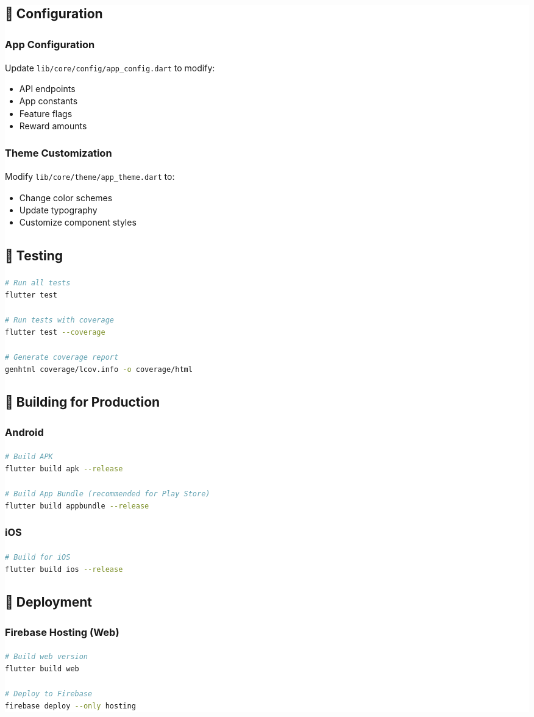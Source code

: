 ## 🔧 Configuration

### App Configuration
Update `lib/core/config/app_config.dart` to modify:
- API endpoints
- App constants
- Feature flags
- Reward amounts

### Theme Customization
Modify `lib/core/theme/app_theme.dart` to:
- Change color schemes
- Update typography
- Customize component styles

## 🧪 Testing

```bash
# Run all tests
flutter test

# Run tests with coverage
flutter test --coverage

# Generate coverage report
genhtml coverage/lcov.info -o coverage/html
```

## 📱 Building for Production

### Android
```bash
# Build APK
flutter build apk --release

# Build App Bundle (recommended for Play Store)
flutter build appbundle --release
```

### iOS
```bash
# Build for iOS
flutter build ios --release
```

## 🚀 Deployment

### Firebase Hosting (Web)
```bash
# Build web version
flutter build web

# Deploy to Firebase
firebase deploy --only hosting
```
